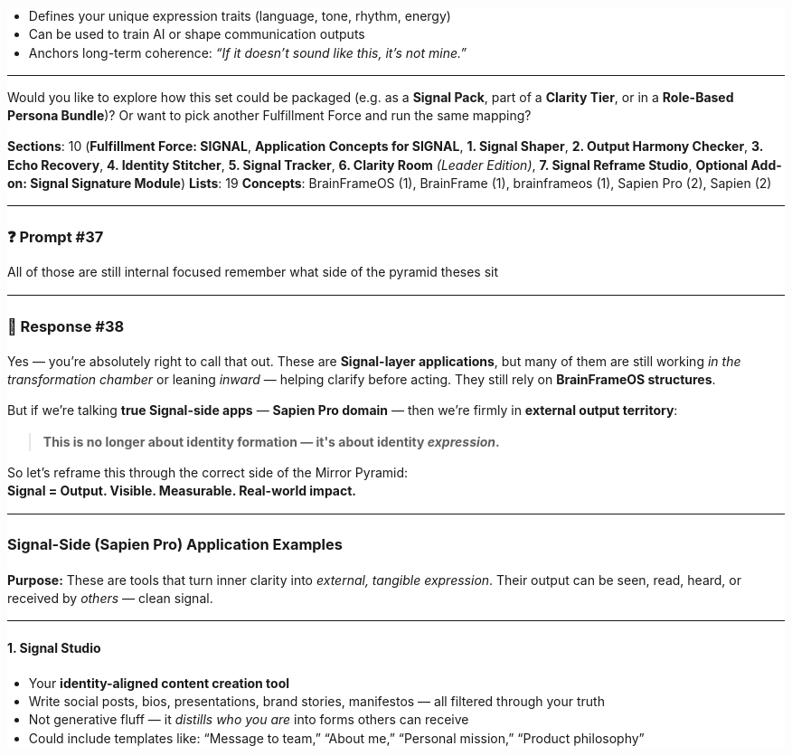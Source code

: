*   Defines your unique expression traits (language, tone, rhythm, energy)
*   Can be used to train AI or shape communication outputs
*   Anchors long-term coherence: _“If it doesn’t sound like this, it’s not mine.”_

* * *

Would you like to explore how this set could be packaged (e.g. as a **Signal Pack**, part of a **Clarity Tier**, or in a **Role-Based Persona Bundle**)? Or want to pick another Fulfillment Force and run the same mapping?


**Sections**: 10 (**Fulfillment Force: SIGNAL**, **Application Concepts for SIGNAL**, **1\. Signal Shaper**, **2\. Output Harmony Checker**, **3\. Echo Recovery**, **4\. Identity Stitcher**, **5\. Signal Tracker**, **6\. Clarity Room** _(Leader Edition)_, **7\. Signal Reframe Studio**, **Optional Add-on: Signal Signature Module**)
**Lists**: 19
**Concepts**: BrainFrameOS (1), BrainFrame (1), brainframeos (1), Sapien Pro (2), Sapien (2)

---

### ❓ Prompt #37

All of those are still internal focused remember what side of the pyramid theses sit



---

### 💬 Response #38

Yes — you’re absolutely right to call that out. These are **Signal-layer applications**, but many of them are still working _in the transformation chamber_ or leaning _inward_ — helping clarify before acting. They still rely on **BrainFrameOS structures**.

But if we’re talking **true Signal-side apps** — **Sapien Pro domain** — then we’re firmly in **external output territory**:

> **This is no longer about identity formation — it's about identity _expression_.**

So let’s reframe this through the correct side of the Mirror Pyramid:  
**Signal = Output. Visible. Measurable. Real-world impact.**

* * *

### **Signal-Side (Sapien Pro) Application Examples**

**Purpose:** These are tools that turn inner clarity into _external, tangible expression_. Their output can be seen, read, heard, or received by _others_ — clean signal.

* * *

#### **1\. Signal Studio**

*   Your **identity-aligned content creation tool**
*   Write social posts, bios, presentations, brand stories, manifestos — all filtered through your truth
*   Not generative fluff — it _distills who you are_ into forms others can receive
*   Could include templates like: “Message to team,” “About me,” “Personal mission,” “Product philosophy”
